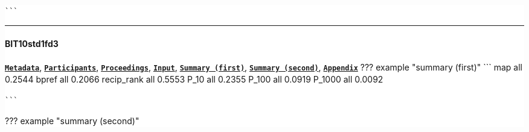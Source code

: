 	```
---
#### BIT10std1fd3 
[**`Metadata`**](./runs.md#bit10std1fd3), [**`Participants`**](./participants.md#bit), [**`Proceedings`**](./proceedings.md#bit-at-trec-2010-blog-track-faceted-blog-distillation), [**`Input`**](https://trec.nist.gov/results/trec19/blog/input.BIT10std1fd3.gz), [**`Summary (first)`**](https://trec.nist.gov/results/trec19/blog/summary.first.BIT10std1fd3.gz), [**`Summary (second)`**](https://trec.nist.gov/results/trec19/blog/summary.second.BIT10std1fd3.gz), [**`Appendix`**](https://trec.nist.gov/pubs/trec19/appendices/blog-feed/BIT10std1fd3.pdf)
??? example "summary (first)"
	```
	map 			 all 0.2544 
	bpref 			 all 0.2066 
	recip_rank 		 all 0.5553 
	P_10 			 all 0.2355 
	P_100 			 all 0.0919 
	P_1000 			 all 0.0092 

	```
??? example "summary (second)"
